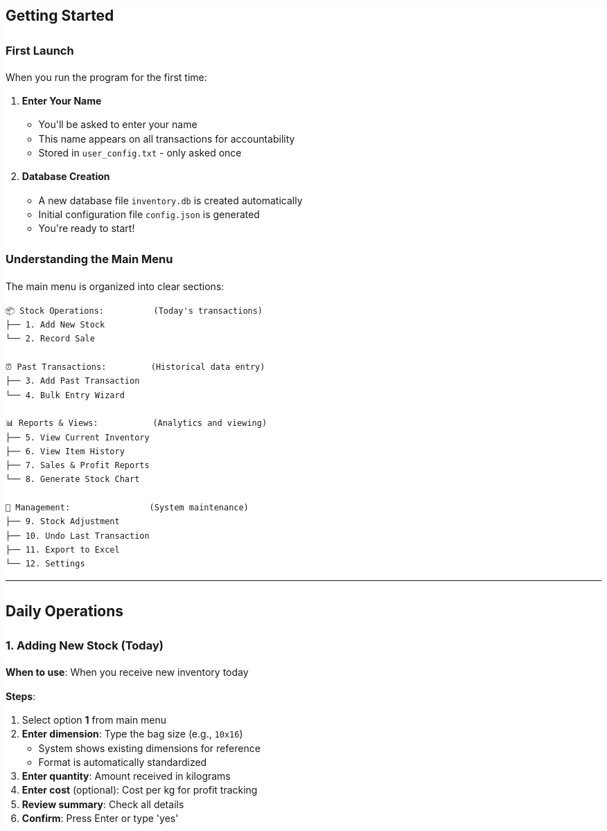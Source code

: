 
## Getting Started

### First Launch

When you run the program for the first time:

1. **Enter Your Name**
   - You'll be asked to enter your name
   - This name appears on all transactions for accountability
   - Stored in `user_config.txt` - only asked once

2. **Database Creation**
   - A new database file `inventory.db` is created automatically
   - Initial configuration file `config.json` is generated
   - You're ready to start!

### Understanding the Main Menu

The main menu is organized into clear sections:

```
📦 Stock Operations:          (Today's transactions)
├── 1. Add New Stock
└── 2. Record Sale

⏰ Past Transactions:         (Historical data entry)
├── 3. Add Past Transaction
└── 4. Bulk Entry Wizard

📊 Reports & Views:           (Analytics and viewing)
├── 5. View Current Inventory
├── 6. View Item History
├── 7. Sales & Profit Reports
└── 8. Generate Stock Chart

🔧 Management:                (System maintenance)
├── 9. Stock Adjustment
├── 10. Undo Last Transaction
├── 11. Export to Excel
└── 12. Settings
```

---

## Daily Operations

### 1. Adding New Stock (Today)

**When to use**: When you receive new inventory today

**Steps**:
1. Select option **1** from main menu
2. **Enter dimension**: Type the bag size (e.g., `10x16`)
   - System shows existing dimensions for reference
   - Format is automatically standardized
3. **Enter quantity**: Amount received in kilograms
4. **Enter cost** (optional): Cost per kg for profit tracking
5. **Review summary**: Check all details
6. **Confirm**: Press Enter or type 'yes'
